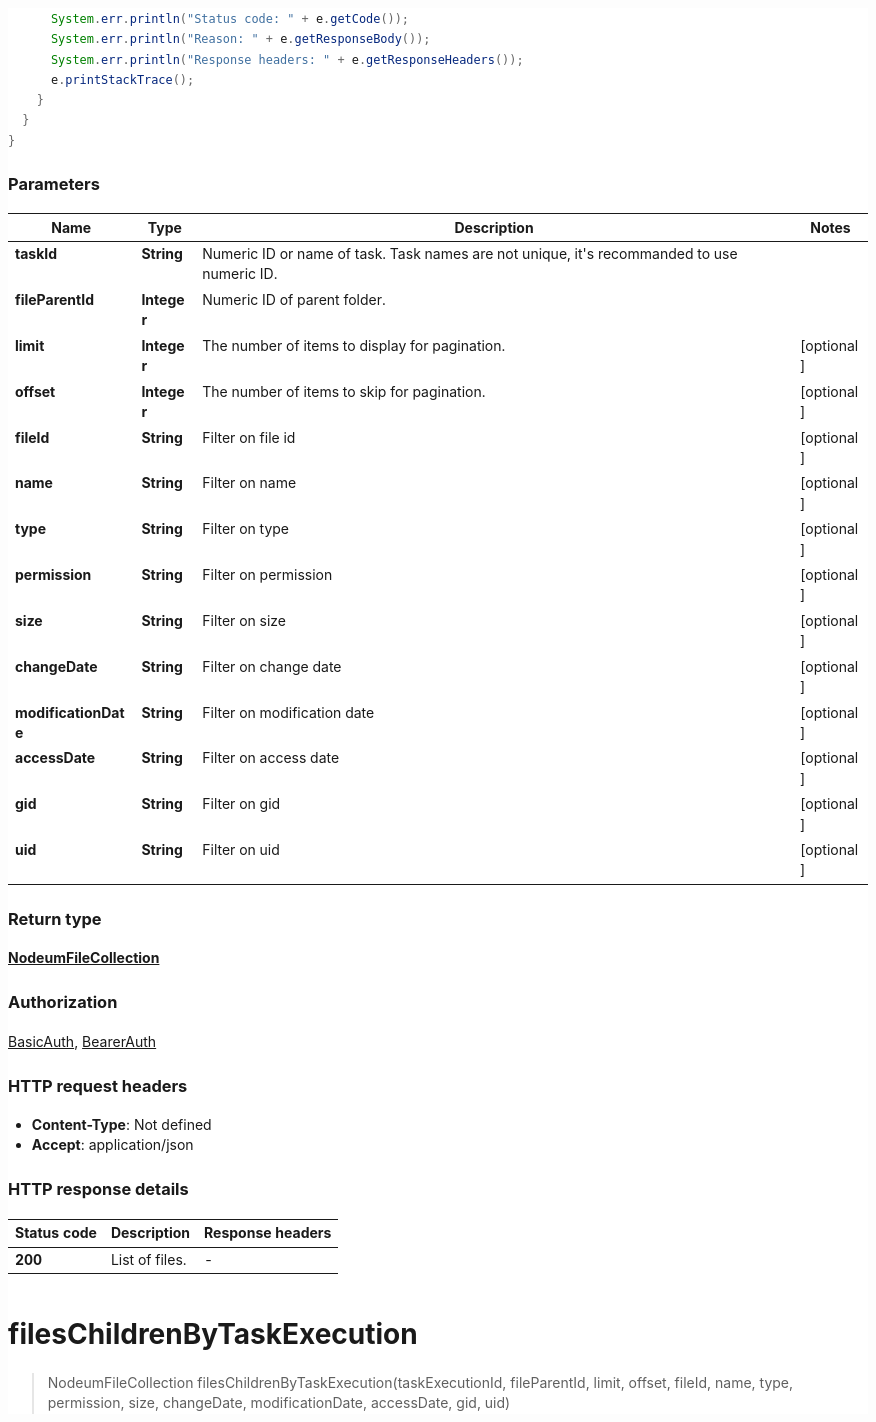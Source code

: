 ```java
      System.err.println("Status code: " + e.getCode());
      System.err.println("Reason: " + e.getResponseBody());
      System.err.println("Response headers: " + e.getResponseHeaders());
      e.printStackTrace();
    }
  }
}
```

### Parameters

Name | Type | Description  | Notes
------------- | ------------- | ------------- | -------------
 **taskId** | **String**| Numeric ID or name of task. Task names are not unique, it&#39;s recommanded to use numeric ID. |
 **fileParentId** | **Integer**| Numeric ID of parent folder. |
 **limit** | **Integer**| The number of items to display for pagination. | [optional]
 **offset** | **Integer**| The number of items to skip for pagination. | [optional]
 **fileId** | **String**| Filter on file id | [optional]
 **name** | **String**| Filter on name | [optional]
 **type** | **String**| Filter on type | [optional]
 **permission** | **String**| Filter on permission | [optional]
 **size** | **String**| Filter on size | [optional]
 **changeDate** | **String**| Filter on change date | [optional]
 **modificationDate** | **String**| Filter on modification date | [optional]
 **accessDate** | **String**| Filter on access date | [optional]
 **gid** | **String**| Filter on gid | [optional]
 **uid** | **String**| Filter on uid | [optional]

### Return type

[**NodeumFileCollection**](NodeumFileCollection.md)

### Authorization

[BasicAuth](../README.md#BasicAuth), [BearerAuth](../README.md#BearerAuth)

### HTTP request headers

 - **Content-Type**: Not defined
 - **Accept**: application/json

### HTTP response details
| Status code | Description | Response headers |
|-------------|-------------|------------------|
**200** | List of files. |  -  |

<a name="filesChildrenByTaskExecution"></a>
# **filesChildrenByTaskExecution**
> NodeumFileCollection filesChildrenByTaskExecution(taskExecutionId, fileParentId, limit, offset, fileId, name, type, permission, size, changeDate, modificationDate, accessDate, gid, uid)
